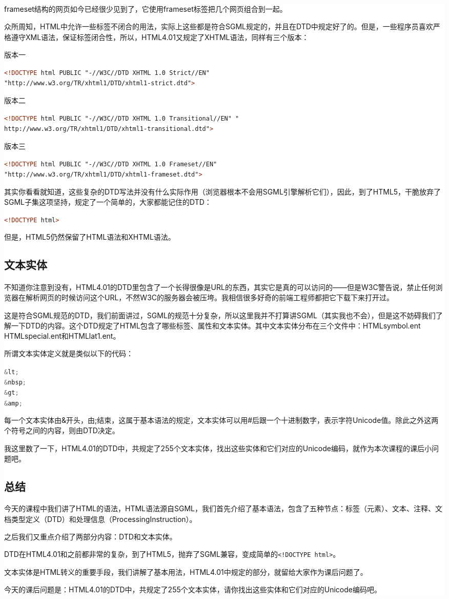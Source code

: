 frameset结构的网页如今已经很少见到了，它使用frameset标签把几个网页组合到一起。

众所周知，HTML中允许一些标签不闭合的用法，实际上这些都是符合SGML规定的，并且在DTD中规定好了的。但是，一些程序员喜欢严格遵守XML语法，保证标签闭合性，所以，HTML4.01又规定了XHTML语法，同样有三个版本：

版本一

```html
<!DOCTYPE html PUBLIC "-//W3C//DTD XHTML 1.0 Strict//EN" 
"http://www.w3.org/TR/xhtml1/DTD/xhtml1-strict.dtd">
```

版本二

```html
<!DOCTYPE html PUBLIC "-//W3C//DTD XHTML 1.0 Transitional//EN" "
http://www.w3.org/TR/xhtml1/DTD/xhtml1-transitional.dtd">
```

版本三

```html
<!DOCTYPE html PUBLIC "-//W3C//DTD XHTML 1.0 Frameset//EN" 
"http://www.w3.org/TR/xhtml1/DTD/xhtml1-frameset.dtd">
```

其实你看看就知道，这些复杂的DTD写法并没有什么实际作用（浏览器根本不会用SGML引擎解析它们），因此，到了HTML5，干脆放弃了SGML子集这项坚持，规定了一个简单的，大家都能记住的DTD：

```html
<!DOCTYPE html>
```

但是，HTML5仍然保留了HTML语法和XHTML语法。

## 文本实体

不知道你注意到没有，HTML4.01的DTD里包含了一个长得很像是URL的东西，其实它是真的可以访问的——但是W3C警告说，禁止任何浏览器在解析网页的时候访问这个URL，不然W3C的服务器会被压垮。我相信很多好奇的前端工程师都把它下载下来打开过。

这是符合SGML规范的DTD，我们前面讲过，SGML的规范十分复杂，所以这里我并不打算讲SGML（其实我也不会），但是这不妨碍我们了解一下DTD的内容。这个DTD规定了HTML包含了哪些标签、属性和文本实体。其中文本实体分布在三个文件中：HTMLsymbol.ent HTMLspecial.ent和HTMLlat1.ent。

所谓文本实体定义就是类似以下的代码：

```js
&lt;
&nbsp;
&gt;
&amp;
```

每一个文本实体由&开头，由;结束，这属于基本语法的规定，文本实体可以用#后跟一个十进制数字，表示字符Unicode值。除此之外这两个符号之间的内容，则由DTD决定。

我这里数了一下，HTML4.01的DTD中，共规定了255个文本实体，找出这些实体和它们对应的Unicode编码，就作为本次课程的课后小问题吧。

## 总结

今天的课程中我们讲了HTML的语法，HTML语法源自SGML，我们首先介绍了基本语法，包含了五种节点：标签（元素）、文本、注释、文档类型定义（DTD）和处理信息（ProcessingInstruction）。

之后我们又重点介绍了两部分内容：DTD和文本实体。

DTD在HTML4.01和之前都非常的复杂，到了HTML5，抛弃了SGML兼容，变成简单的`<!DOCTYPE html>`。

文本实体是HTML转义的重要手段，我们讲解了基本用法，HTML4.01中规定的部分，就留给大家作为课后问题了。

今天的课后问题是：HTML4.01的DTD中，共规定了255个文本实体，请你找出这些实体和它们对应的Unicode编码吧。